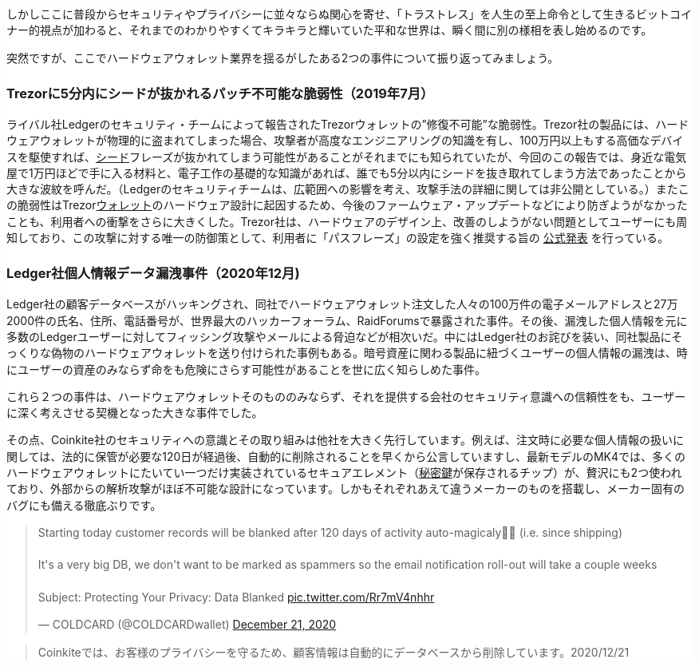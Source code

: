 しかしここに普段からセキュリティやプライバシーに並々ならぬ関心を寄せ、「トラストレス」を人生の至上命令として生きるビットコイナー的視点が加わると、それまでのわかりやすくてキラキラと輝いていた平和な世界は、瞬く間に別の様相を表し始めるのです。

突然ですが、ここでハードウェアウォレット業界を揺るがしたある2つの事件について振り返ってみましょう。

### Trezorに5分内にシードが抜かれるパッチ不可能な脆弱性（2019年7月）

ライバル社Ledgerのセキュリティ・チームによって報告されたTrezorウォレットの”修復不可能”な脆弱性。Trezor社の製品には、ハードウェアウォレットが物理的に盗まれてしまった場合、攻撃者が高度なエンジニアリングの知識を有し、100万円以上もする高価なデバイスを駆使すれば、[シード](http://lostinbitcoin.jp.testrs.jp/staging/glossary/glossary-sa/#seed)フレーズが抜かれてしまう可能性があることがそれまでにも知られていたが、今回のこの報告では、身近な電気屋で1万円ほどで手に入る材料と、電子工作の基礎的な知識があれば、誰でも5分以内にシードを抜き取れてしまう方法であったことから大きな波紋を呼んだ。（Ledgerのセキュリティチームは、広範囲への影響を考え、攻撃手法の詳細に関しては非公開としている。）またこの脆弱性はTrezor[ウォレット](http://lostinbitcoin.jp.testrs.jp/staging/glossary/glossary-a/#wallet)のハードウェア設計に起因するため、今後のファームウェア・アップデートなどにより防ぎようがなかったことも、利用者への衝撃をさらに大きくした。Trezor社は、ハードウェアのデザイン上、改善のしようがない問題としてユーザーにも周知しており、この攻撃に対する唯一の防御策として、利用者に「パスフレーズ」の設定を強く推奨する旨の [公式発表](https://blog.trezor.io/our-response-to-ledgers-mitbitcoinexpo-findings-194f1b0a97d4) を行っている。



### Ledger社個人情報データ漏洩事件（2020年12月)


Ledger社の顧客データベースがハッキングされ、同社でハードウェアウォレット注文した人々の100万件の電子メールアドレスと27万2000件の氏名、住所、電話番号が、世界最大のハッカーフォーラム、RaidForumsで暴露された事件。その後、漏洩した個人情報を元に多数のLedgerユーザーに対してフィッシング攻撃やメールによる脅迫などが相次いだ。中にはLedger社のお詫びを装い、同社製品にそっくりな偽物のハードウェアウォレットを送り付けられた事例もある。暗号資産に関わる製品に紐づくユーザーの個人情報の漏洩は、時にユーザーの資産のみならず命をも危険にさらす可能性があることを世に広く知らしめた事件。


これら２つの事件は、ハードウェアウォレットそのもののみならず、それを提供する会社のセキュリティ意識への信頼性をも、ユーザーに深く考えさせる契機となった大きな事件でした。

その点、Coinkite社のセキュリティへの意識とその取り組みは他社を大きく先行しています。例えば、注文時に必要な個人情報の扱いに関しては、法的に保管が必要な120日が経過後、自動的に削除されることを早くから公言していますし、最新モデルのMK4では、多くのハードウェアウォレットにたいてい一つだけ実装されているセキュアエレメント（[秘密鍵](http://lostinbitcoin.jp.testrs.jp/staging/glossary/glossary-ha/#private_key)が保存されるチップ）が、贅沢にも2つ使われており、外部からの解析攻撃がほぼ不可能な設計になっています。しかもそれぞれあえて違うメーカーのものを搭載し、メーカー固有のバグにも備える徹底ぶりです。

<blockquote class="twitter-tweet"><p lang="en" dir="ltr">Starting today customer records will be blanked after 120 days of activity auto-magicaly🧙‍♂️ (i.e. since shipping)<br><br>It&#39;s a very big DB, we don&#39;t want to be marked as spammers so the email notification roll-out will take a couple weeks<br><br>Subject: Protecting Your Privacy: Data Blanked <a href="https://t.co/Rr7mV4nhhr">pic.twitter.com/Rr7mV4nhhr</a></p>&mdash; COLDCARD (@COLDCARDwallet) <a href="https://twitter.com/COLDCARDwallet/status/1341073190815207424?ref_src=twsrc%5Etfw">December 21, 2020</a></blockquote>

> Coinkiteでは、お客様のプライバシーを守るため、顧客情報は自動的にデータベースから削除しています。2020/12/21
>
